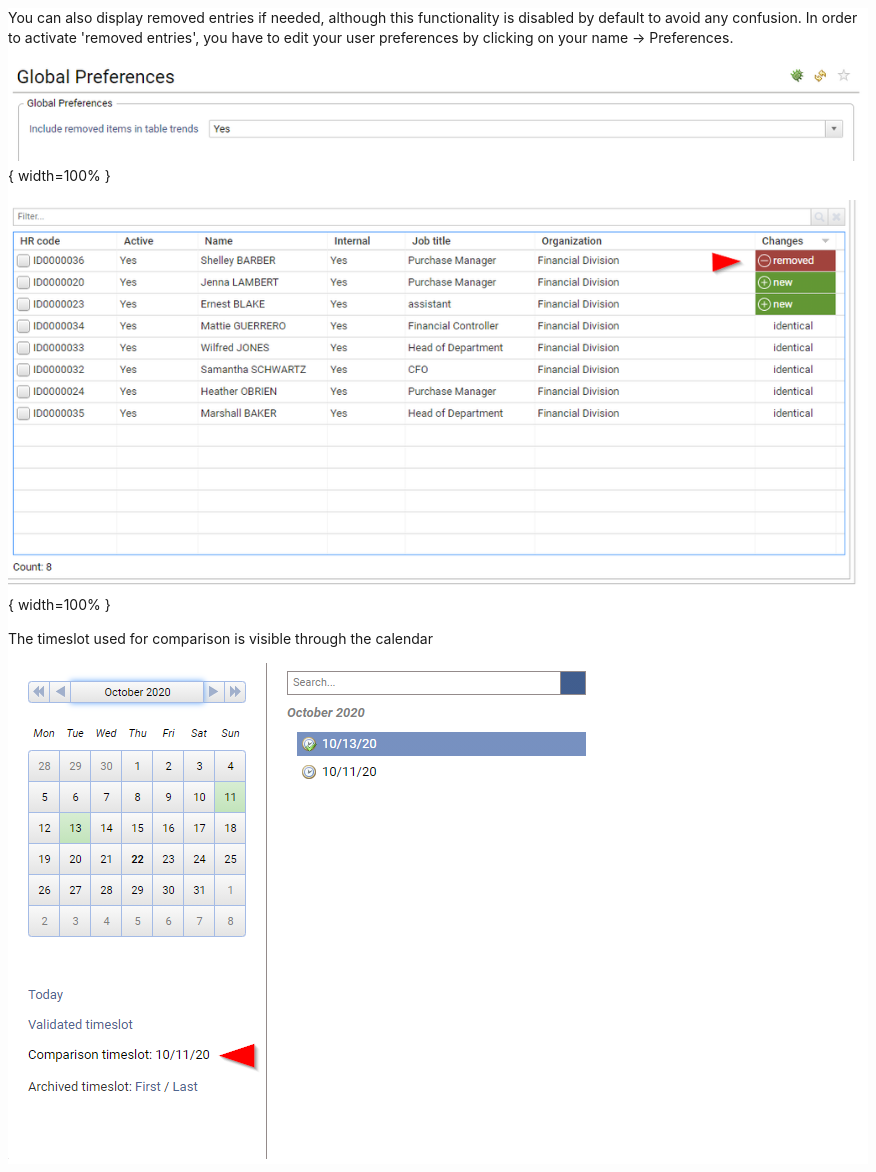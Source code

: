 You can also display removed entries if needed, although this functionality is disabled by default to avoid any confusion. In order to activate 'removed entries', you have to edit your user preferences by clicking on your name &rarr; Preferences.

![](./media/image24.png){ width=100% }

![](./media/image25.png){ width=100% }

The timeslot used for comparison is visible through the calendar

![](./media/image26.png)
